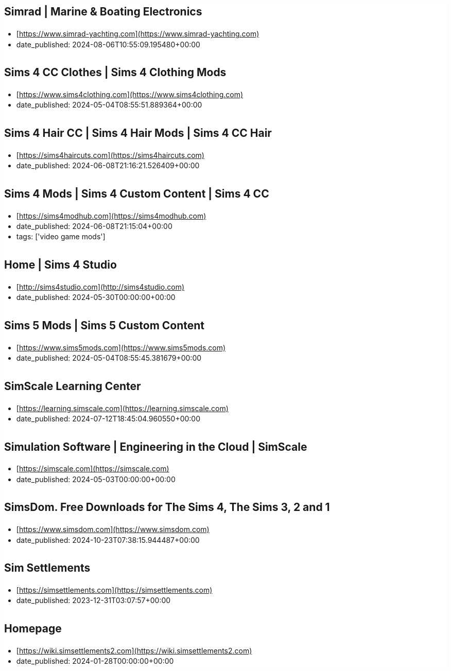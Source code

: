  ## Simrad | Marine & Boating Electronics
 - [https://www.simrad-yachting.com](https://www.simrad-yachting.com)
 - date_published: 2024-08-06T10:55:09.195480+00:00

 ## Sims 4 CC Clothes | Sims 4 Clothing Mods
 - [https://www.sims4clothing.com](https://www.sims4clothing.com)
 - date_published: 2024-05-04T08:55:51.889364+00:00

 ## Sims 4 Hair CC | Sims 4 Hair Mods | Sims 4 CC Hair
 - [https://sims4haircuts.com](https://sims4haircuts.com)
 - date_published: 2024-06-08T21:16:21.526409+00:00

 ## Sims 4 Mods | Sims 4 Custom Content | Sims 4 CC
 - [https://sims4modhub.com](https://sims4modhub.com)
 - date_published: 2024-06-08T21:15:04+00:00
 - tags: ['video game mods']

 ## Home | Sims 4 Studio
 - [http://sims4studio.com](http://sims4studio.com)
 - date_published: 2024-05-30T00:00:00+00:00

 ## Sims 5 Mods | Sims 5 Custom Content
 - [https://www.sims5mods.com](https://www.sims5mods.com)
 - date_published: 2024-05-04T08:55:45.381679+00:00

 ## SimScale Learning Center
 - [https://learning.simscale.com](https://learning.simscale.com)
 - date_published: 2024-07-12T18:45:04.960550+00:00

 ## Simulation Software | Engineering in the Cloud | SimScale
 - [https://simscale.com](https://simscale.com)
 - date_published: 2024-05-03T00:00:00+00:00

 ## SimsDom. Free Downloads for The Sims 4, The Sims 3, 2 and 1
 - [https://www.simsdom.com](https://www.simsdom.com)
 - date_published: 2024-10-23T07:38:15.944487+00:00

 ## Sim Settlements
 - [https://simsettlements.com](https://simsettlements.com)
 - date_published: 2023-12-31T03:07:57+00:00

 ## Homepage
 - [https://wiki.simsettlements2.com](https://wiki.simsettlements2.com)
 - date_published: 2024-01-28T00:00:00+00:00
